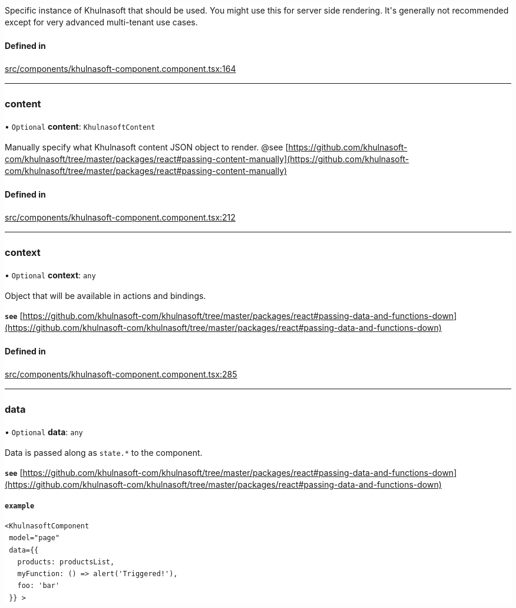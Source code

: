 Specific instance of Khulnasoft that should be used. You might use this for
server side rendering. It's generally not recommended except for very
advanced multi-tenant use cases.

#### Defined in

[src/components/khulnasoft-component.component.tsx:164](https://github.com/khulnasoft-com/khulnasoft/blob/ee7a3a06/packages/react/src/components/khulnasoft-component.component.tsx#L164)

___

### content

• `Optional` **content**: `KhulnasoftContent`

Manually specify what Khulnasoft content JSON object to render. @see [https://github.com/khulnasoft-com/khulnasoft/tree/master/packages/react#passing-content-manually](https://github.com/khulnasoft-com/khulnasoft/tree/master/packages/react#passing-content-manually)

#### Defined in

[src/components/khulnasoft-component.component.tsx:212](https://github.com/khulnasoft-com/khulnasoft/blob/ee7a3a06/packages/react/src/components/khulnasoft-component.component.tsx#L212)

___

### context

• `Optional` **context**: `any`

Object that will be available in actions and bindings.

**`see`** [https://github.com/khulnasoft-com/khulnasoft/tree/master/packages/react#passing-data-and-functions-down](https://github.com/khulnasoft-com/khulnasoft/tree/master/packages/react#passing-data-and-functions-down)

#### Defined in

[src/components/khulnasoft-component.component.tsx:285](https://github.com/khulnasoft-com/khulnasoft/blob/ee7a3a06/packages/react/src/components/khulnasoft-component.component.tsx#L285)

___

### data

• `Optional` **data**: `any`

Data is passed along as `state.*` to the component.

**`see`** [https://github.com/khulnasoft-com/khulnasoft/tree/master/packages/react#passing-data-and-functions-down](https://github.com/khulnasoft-com/khulnasoft/tree/master/packages/react#passing-data-and-functions-down)

**`example`**
```
<KhulnasoftComponent
 model="page"
 data={{
   products: productsList,
   myFunction: () => alert('Triggered!'),
   foo: 'bar'
 }} >
```
